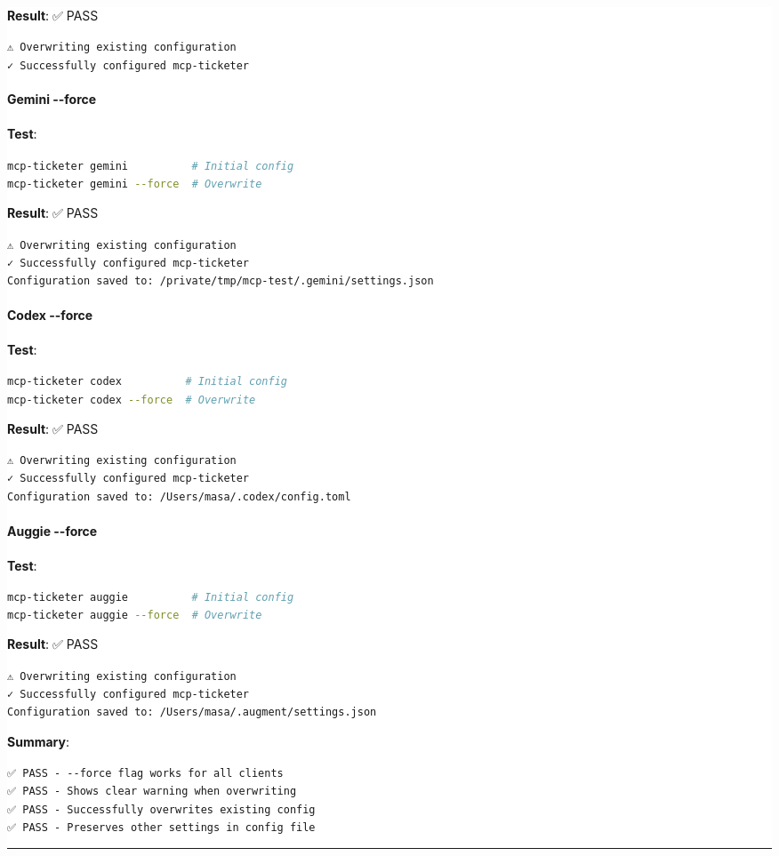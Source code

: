 **Result**: ✅ PASS
```
⚠ Overwriting existing configuration
✓ Successfully configured mcp-ticketer
```

#### Gemini --force

**Test**:
```bash
mcp-ticketer gemini          # Initial config
mcp-ticketer gemini --force  # Overwrite
```

**Result**: ✅ PASS
```
⚠ Overwriting existing configuration
✓ Successfully configured mcp-ticketer
Configuration saved to: /private/tmp/mcp-test/.gemini/settings.json
```

#### Codex --force

**Test**:
```bash
mcp-ticketer codex          # Initial config
mcp-ticketer codex --force  # Overwrite
```

**Result**: ✅ PASS
```
⚠ Overwriting existing configuration
✓ Successfully configured mcp-ticketer
Configuration saved to: /Users/masa/.codex/config.toml
```

#### Auggie --force

**Test**:
```bash
mcp-ticketer auggie          # Initial config
mcp-ticketer auggie --force  # Overwrite
```

**Result**: ✅ PASS
```
⚠ Overwriting existing configuration
✓ Successfully configured mcp-ticketer
Configuration saved to: /Users/masa/.augment/settings.json
```

**Summary**:
```
✅ PASS - --force flag works for all clients
✅ PASS - Shows clear warning when overwriting
✅ PASS - Successfully overwrites existing config
✅ PASS - Preserves other settings in config file
```

---
